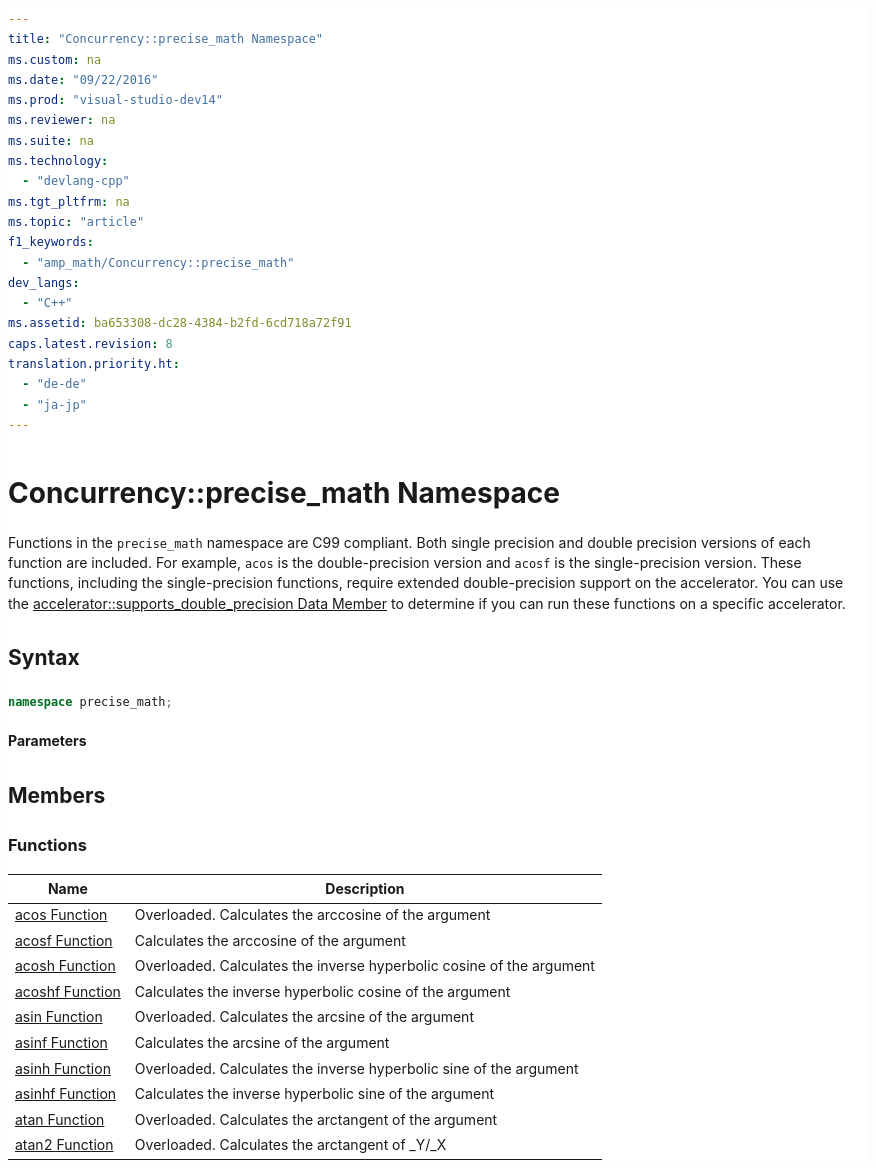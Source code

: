 ```yaml
---
title: "Concurrency::precise_math Namespace"
ms.custom: na
ms.date: "09/22/2016"
ms.prod: "visual-studio-dev14"
ms.reviewer: na
ms.suite: na
ms.technology: 
  - "devlang-cpp"
ms.tgt_pltfrm: na
ms.topic: "article"
f1_keywords: 
  - "amp_math/Concurrency::precise_math"
dev_langs: 
  - "C++"
ms.assetid: ba653308-dc28-4384-b2fd-6cd718a72f91
caps.latest.revision: 8
translation.priority.ht: 
  - "de-de"
  - "ja-jp"
---
```

# Concurrency::precise_math Namespace
Functions in the `precise_math` namespace are C99 compliant. Both single precision and double precision versions of each function are included. For example, `acos` is the double-precision version and `acosf` is the single-precision version. These functions, including the single-precision functions, require extended double-precision support on the accelerator. You can use the [accelerator::supports_double_precision Data Member](../VS_csharp/accelerator--supports_double_precision-data-member.md) to determine if you can run these functions on a specific accelerator.  
  
## Syntax  
  
```cpp  
namespace precise_math;  
```  
  
#### Parameters  
  
## Members  
  
### Functions  
  
|Name|Description|  
|----------|-----------------|  
|[acos Function](../VS_csharp/acos-function.md)|Overloaded. Calculates the arccosine of the argument|  
|[acosf Function](../VS_csharp/acosf-function.md)|Calculates the arccosine of the argument|  
|[acosh Function](../VS_csharp/acosh-function.md)|Overloaded. Calculates the inverse hyperbolic cosine of the argument|  
|[acoshf Function](../VS_csharp/acoshf-function.md)|Calculates the inverse hyperbolic cosine of the argument|  
|[asin Function](../VS_csharp/asin-function.md)|Overloaded. Calculates the arcsine of the argument|  
|[asinf Function](../VS_csharp/asinf-function.md)|Calculates the arcsine of the argument|  
|[asinh Function](../VS_csharp/asinh-function.md)|Overloaded. Calculates the inverse hyperbolic sine of the argument|  
|[asinhf Function](../VS_csharp/asinhf-function.md)|Calculates the inverse hyperbolic sine of the argument|  
|[atan Function](../VS_csharp/atan-function.md)|Overloaded. Calculates the arctangent of the argument|  
|[atan2 Function](../VS_csharp/atan2-function.md)|Overloaded. Calculates the arctangent of _Y/_X|  
